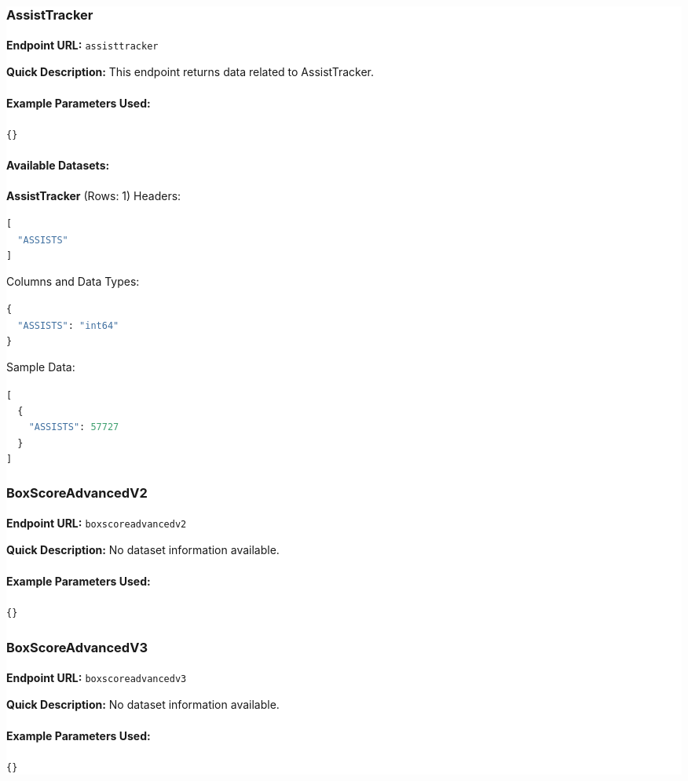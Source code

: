 ### AssistTracker
**Endpoint URL:** `assisttracker`

**Quick Description:** This endpoint returns data related to AssistTracker.


#### Example Parameters Used:
```python
{}
```

#### Available Datasets:

**AssistTracker** (Rows: 1)
Headers:
```python
[
  "ASSISTS"
]
```
Columns and Data Types:
```python
{
  "ASSISTS": "int64"
}
```
Sample Data:
```python
[
  {
    "ASSISTS": 57727
  }
]
```

### BoxScoreAdvancedV2
**Endpoint URL:** `boxscoreadvancedv2`

**Quick Description:** No dataset information available.


#### Example Parameters Used:
```python
{}
```

### BoxScoreAdvancedV3
**Endpoint URL:** `boxscoreadvancedv3`

**Quick Description:** No dataset information available.


#### Example Parameters Used:
```python
{}
```
